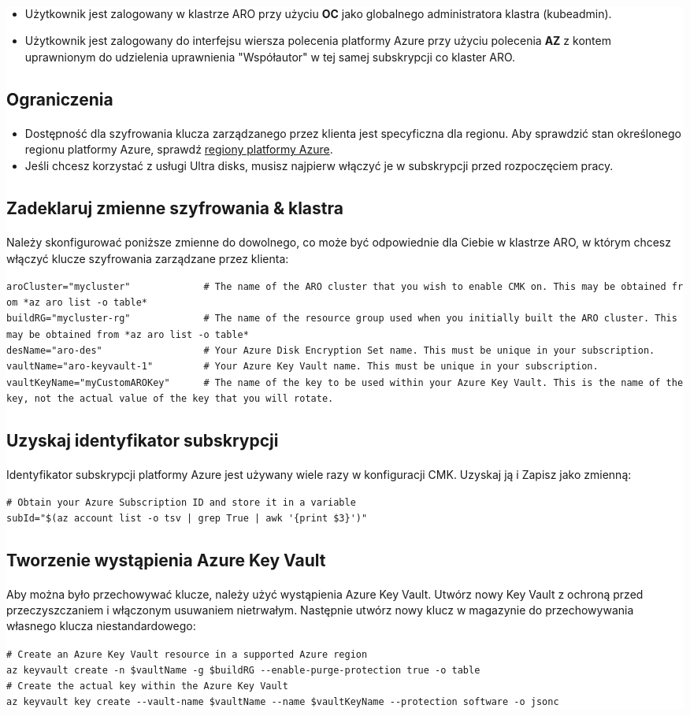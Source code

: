 * Użytkownik jest zalogowany w klastrze ARO przy użyciu **OC** jako globalnego administratora klastra (kubeadmin).

* Użytkownik jest zalogowany do interfejsu wiersza polecenia platformy Azure przy użyciu polecenia **AZ** z kontem uprawnionym do udzielenia uprawnienia "Współautor" w tej samej subskrypcji co klaster ARO.

## <a name="limitations"></a>Ograniczenia

* Dostępność dla szyfrowania klucza zarządzanego przez klienta jest specyficzna dla regionu. Aby sprawdzić stan określonego regionu platformy Azure, sprawdź [regiony platformy Azure][supported-regions].
* Jeśli chcesz korzystać z usługi Ultra disks, musisz najpierw włączyć je w subskrypcji przed rozpoczęciem pracy.

## <a name="declare-cluster--encryption-variables"></a>Zadeklaruj zmienne szyfrowania & klastra
Należy skonfigurować poniższe zmienne do dowolnego, co może być odpowiednie dla Ciebie w klastrze ARO, w którym chcesz włączyć klucze szyfrowania zarządzane przez klienta:
```
aroCluster="mycluster"             # The name of the ARO cluster that you wish to enable CMK on. This may be obtained from *az aro list -o table*
buildRG="mycluster-rg"             # The name of the resource group used when you initially built the ARO cluster. This may be obtained from *az aro list -o table*
desName="aro-des"                  # Your Azure Disk Encryption Set name. This must be unique in your subscription.
vaultName="aro-keyvault-1"         # Your Azure Key Vault name. This must be unique in your subscription.
vaultKeyName="myCustomAROKey"      # The name of the key to be used within your Azure Key Vault. This is the name of the key, not the actual value of the key that you will rotate.
```

## <a name="obtain-your-subscription-id"></a>Uzyskaj identyfikator subskrypcji
Identyfikator subskrypcji platformy Azure jest używany wiele razy w konfiguracji CMK. Uzyskaj ją i Zapisz jako zmienną:
```azurecli-interactive
# Obtain your Azure Subscription ID and store it in a variable
subId="$(az account list -o tsv | grep True | awk '{print $3}')"
```

## <a name="create-an-azure-key-vault-instance"></a>Tworzenie wystąpienia Azure Key Vault
Aby można było przechowywać klucze, należy użyć wystąpienia Azure Key Vault. Utwórz nowy Key Vault z ochroną przed przeczyszczaniem i włączonym usuwaniem nietrwałym. Następnie utwórz nowy klucz w magazynie do przechowywania własnego klucza niestandardowego:

```azurecli-interactive
# Create an Azure Key Vault resource in a supported Azure region
az keyvault create -n $vaultName -g $buildRG --enable-purge-protection true -o table
# Create the actual key within the Azure Key Vault
az keyvault key create --vault-name $vaultName --name $vaultKeyName --protection software -o jsonc
```


[az-extension-add]: /cli/azure/extension#az-extension-add
[az-extension-update]: /cli/azure/extension#az-extension-update
[best-practices-security]: /azure/aks/operator-best-practices-cluster-security
[byok-azure-portal]: /azure/storage/common/storage-encryption-keys-portal
[customer-managed-keys]: /azure/virtual-machines/windows/disk-encryption#customer-managed-keys
[key-vault-generate]: /azure/key-vault/key-vault-manage-with-cli2
[supported-regions]: /azure/virtual-machines/windows/disk-encryption#supported-regions